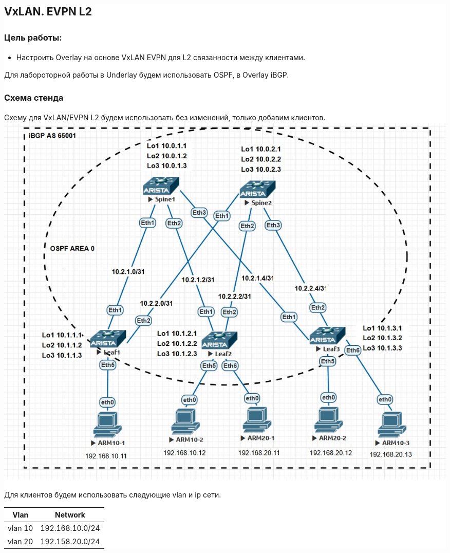 ## VxLAN. EVPN L2 

### Цель работы:
 - Настроить Overlay на основе VxLAN EVPN для L2 связанности между клиентами.

 Для лабороторной работы в Underlay будем использовать OSPF, в Overlay iBGP.

### Схема стенда
Схему для VxLAN/EVPN L2 будем использовать без изменений, только добавим клиентов.
![Topology_VxLan_EVPNL2.jpg](/Lab5_VXLAN_L2/Topology_VxLan_EVPNL2.jpg)

Для клиентов будем использовать следующие vlan и ip сети.

|Vlan| Network|
|----|----|
|vlan 10|192.168.10.0/24|
|vlan 20|192.158.20.0/24|
